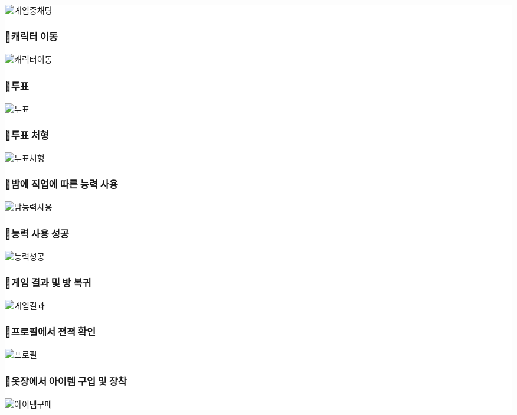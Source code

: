 ![게임중채팅](https://github.com/Jeongseulho/JWT-pjt/assets/110578739/014ac7fb-9041-4b1c-a97b-ec4eba6b5e9a)

### 📌캐릭터 이동

![캐릭터이동](https://github.com/hd9775/hd9775/assets/12166357/248e2803-b513-41c9-b858-036850460608)

### 📌투표

![투표](https://github.com/Jeongseulho/JWT-pjt/assets/110578739/29af56ab-2ec7-40f0-a710-1ad661666f80)

### 📌투표 처형

![투표처형](https://github.com/Jeongseulho/JWT-pjt/assets/110578739/c6dfc896-dfa1-4136-8e75-e55e4dd850fd)

### 📌밤에 직업에 따른 능력 사용

![밤능력사용](https://github.com/Jeongseulho/JWT-pjt/assets/110578739/b5e9a354-c0de-4527-a188-ebe3f93707b9)

### 📌능력 사용 성공

![능력성공](https://github.com/Jeongseulho/JWT-pjt/assets/110578739/685d76e3-d89a-480a-9e75-ce187ecacce8)

### 📌게임 결과 및 방 복귀

![게임결과](https://github.com/Jeongseulho/JWT-pjt/assets/110578739/b6b270c7-64b9-4db7-b0d3-3c7332dba21e)

### 📌프로필에서 전적 확인

![프로필](https://github.com/Jeongseulho/JWT-pjt/assets/110578739/491cfe4f-6941-475b-896e-a1b58848e92b)

### 📌옷장에서 아이템 구입 및 장착

![아이템구매](https://github.com/Jeongseulho/JWT-pjt/assets/110578739/c41b4c8d-1f12-4e08-82a4-f2f715c65b20)
